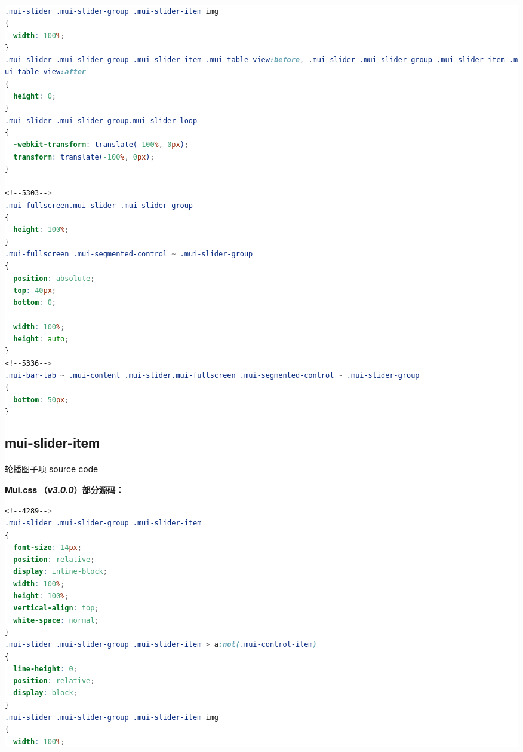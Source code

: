 ```css
.mui-slider .mui-slider-group .mui-slider-item img
{
  width: 100%;
}
.mui-slider .mui-slider-group .mui-slider-item .mui-table-view:before, .mui-slider .mui-slider-group .mui-slider-item .mui-table-view:after
{
  height: 0;
}
.mui-slider .mui-slider-group.mui-slider-loop
{
  -webkit-transform: translate(-100%, 0px);
  transform: translate(-100%, 0px);
}

<!--5303-->
.mui-fullscreen.mui-slider .mui-slider-group
{
  height: 100%;
}
.mui-fullscreen .mui-segmented-control ~ .mui-slider-group
{
  position: absolute;
  top: 40px;
  bottom: 0;

  width: 100%;
  height: auto;
}
<!--5336-->
.mui-bar-tab ~ .mui-content .mui-slider.mui-fullscreen .mui-segmented-control ~ .mui-slider-group
{
  bottom: 50px;
}
```

## mui-slider-item

轮播图子项
[source code](https://jsfiddle.net/badfl/49up0q4y/)

**Mui.css （_v3.0.0_）部分源码：**

```css
<!--4289-->
.mui-slider .mui-slider-group .mui-slider-item
{
  font-size: 14px;
  position: relative;
  display: inline-block;
  width: 100%;
  height: 100%;
  vertical-align: top;
  white-space: normal;
}
.mui-slider .mui-slider-group .mui-slider-item > a:not(.mui-control-item)
{
  line-height: 0;
  position: relative;
  display: block;
}
.mui-slider .mui-slider-group .mui-slider-item img
{
  width: 100%;
```
